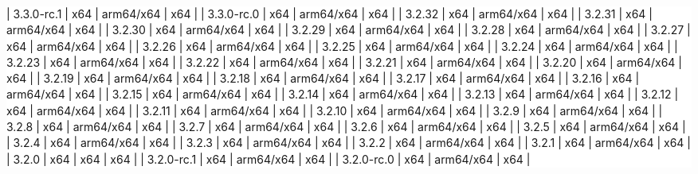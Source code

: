 | 3.3.0-rc.1    | x64       | arm64/x64 | x64   |
| 3.3.0-rc.0    | x64       | arm64/x64 | x64   |
| 3.2.32        | x64       | arm64/x64 | x64   |
| 3.2.31        | x64       | arm64/x64 | x64   |
| 3.2.30        | x64       | arm64/x64 | x64   |
| 3.2.29        | x64       | arm64/x64 | x64   |
| 3.2.28        | x64       | arm64/x64 | x64   |
| 3.2.27        | x64       | arm64/x64 | x64   |
| 3.2.26        | x64       | arm64/x64 | x64   |
| 3.2.25        | x64       | arm64/x64 | x64   |
| 3.2.24        | x64       | arm64/x64 | x64   |
| 3.2.23        | x64       | arm64/x64 | x64   |
| 3.2.22        | x64       | arm64/x64 | x64   |
| 3.2.21        | x64       | arm64/x64 | x64   |
| 3.2.20        | x64       | arm64/x64 | x64   |
| 3.2.19        | x64       | arm64/x64 | x64   |
| 3.2.18        | x64       | arm64/x64 | x64   |
| 3.2.17        | x64       | arm64/x64 | x64   |
| 3.2.16        | x64       | arm64/x64 | x64   |
| 3.2.15        | x64       | arm64/x64 | x64   |
| 3.2.14        | x64       | arm64/x64 | x64   |
| 3.2.13        | x64       | arm64/x64 | x64   |
| 3.2.12        | x64       | arm64/x64 | x64   |
| 3.2.11        | x64       | arm64/x64 | x64   |
| 3.2.10        | x64       | arm64/x64 | x64   |
| 3.2.9         | x64       | arm64/x64 | x64   |
| 3.2.8         | x64       | arm64/x64 | x64   |
| 3.2.7         | x64       | arm64/x64 | x64   |
| 3.2.6         | x64       | arm64/x64 | x64   |
| 3.2.5         | x64       | arm64/x64 | x64   |
| 3.2.4         | x64       | arm64/x64 | x64   |
| 3.2.3         | x64       | arm64/x64 | x64   |
| 3.2.2         | x64       | arm64/x64 | x64   |
| 3.2.1         | x64       | arm64/x64 | x64   |
| 3.2.0         | x64       | x64       | x64   |
| 3.2.0-rc.1    | x64       | arm64/x64 | x64   |
| 3.2.0-rc.0    | x64       | arm64/x64 | x64   |